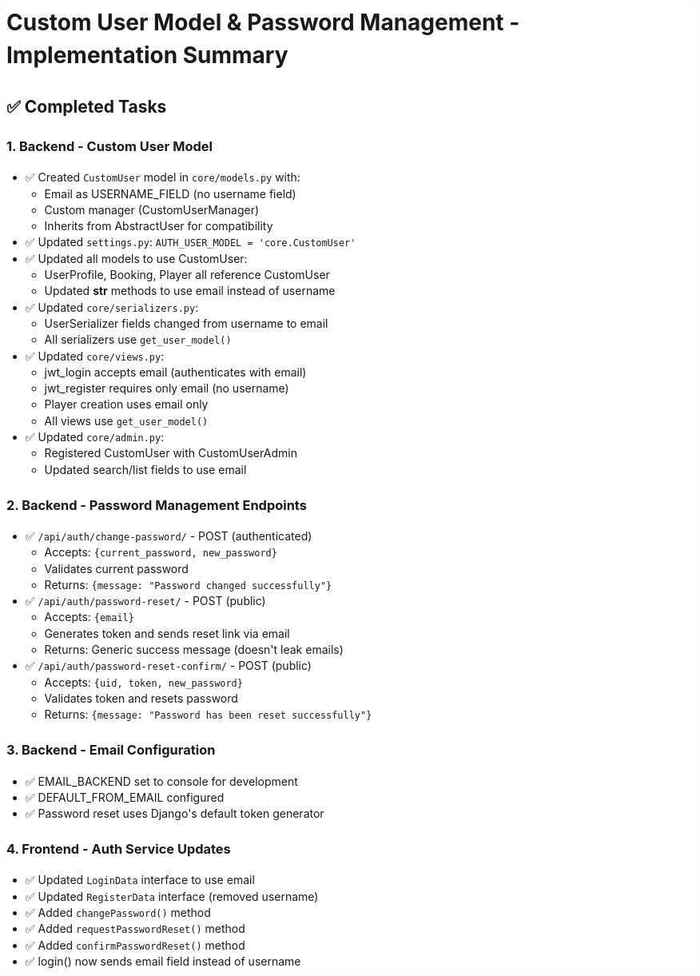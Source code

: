# Custom User Model & Password Management - Implementation Summary

## ✅ Completed Tasks

### 1. Backend - Custom User Model
- ✅ Created `CustomUser` model in `core/models.py` with:
  - Email as USERNAME_FIELD (no username field)
  - Custom manager (CustomUserManager)
  - Inherits from AbstractUser for compatibility
- ✅ Updated `settings.py`: `AUTH_USER_MODEL = 'core.CustomUser'`
- ✅ Updated all models to use CustomUser:
  - UserProfile, Booking, Player all reference CustomUser
  - Updated __str__ methods to use email instead of username
- ✅ Updated `core/serializers.py`:
  - UserSerializer fields changed from username to email
  - All serializers use `get_user_model()`
- ✅ Updated `core/views.py`:
  - jwt_login accepts email (authenticates with email)
  - jwt_register requires only email (no username)
  - Player creation uses email only
  - All views use `get_user_model()`
- ✅ Updated `core/admin.py`:
  - Registered CustomUser with CustomUserAdmin
  - Updated search/list fields to use email

### 2. Backend - Password Management Endpoints
- ✅ `/api/auth/change-password/` - POST (authenticated)
  - Accepts: `{current_password, new_password}`
  - Validates current password
  - Returns: `{message: "Password changed successfully"}`
- ✅ `/api/auth/password-reset/` - POST (public)
  - Accepts: `{email}`
  - Generates token and sends reset link via email
  - Returns: Generic success message (doesn't leak emails)
- ✅ `/api/auth/password-reset-confirm/` - POST (public)
  - Accepts: `{uid, token, new_password}`
  - Validates token and resets password
  - Returns: `{message: "Password has been reset successfully"}`

### 3. Backend - Email Configuration
- ✅ EMAIL_BACKEND set to console for development
- ✅ DEFAULT_FROM_EMAIL configured
- ✅ Password reset uses Django's default token generator

### 4. Frontend - Auth Service Updates
- ✅ Updated `LoginData` interface to use email
- ✅ Updated `RegisterData` interface (removed username)
- ✅ Added `changePassword()` method
- ✅ Added `requestPasswordReset()` method
- ✅ Added `confirmPasswordReset()` method
- ✅ login() now sends email field instead of username
